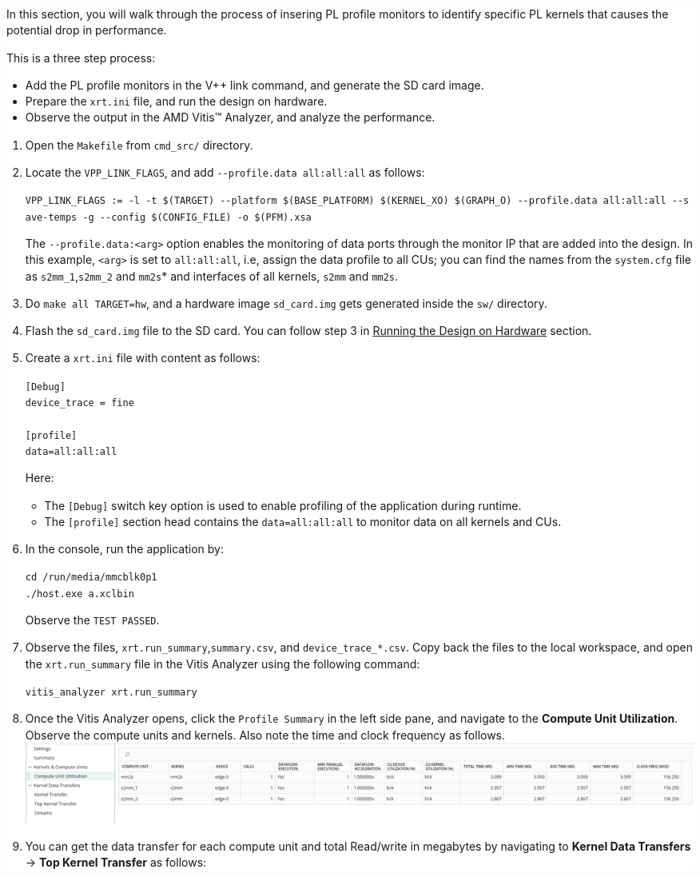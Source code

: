 In this section, you will walk through the process of insering PL profile monitors to identify specific PL kernels that causes the potential drop in performance.

This is a three step process:

* Add the PL profile monitors in the V++ link command, and generate the SD card image.
* Prepare the `xrt.ini` file, and run the design on hardware.
* Observe the output in the AMD Vitis&trade; Analyzer, and analyze the performance.

1. Open the `Makefile` from `cmd_src/` directory.
2. Locate the `VPP_LINK_FLAGS`, and add `--profile.data all:all:all` as follows:

   ```
   VPP_LINK_FLAGS := -l -t $(TARGET) --platform $(BASE_PLATFORM) $(KERNEL_XO) $(GRAPH_O) --profile.data all:all:all --save-temps -g --config $(CONFIG_FILE) -o $(PFM).xsa
   ```

   The `--profile.data:<arg>` option enables the monitoring of data ports through the monitor IP that are added into the design. In this example, `<arg>` is set to `all:all:all`, i.e, assign the data profile to all CUs; you can find the names from the `system.cfg` file as `s2mm_1`,`s2mm_2` and `mm2s`* and interfaces of all kernels, `s2mm` and `mm2s`.
3. Do `make all TARGET=hw`, and a hardware image `sd_card.img` gets generated inside the `sw/` directory.
4. Flash the `sd_card.img` file to the SD card. You can follow step 3 in [Running the Design on Hardware](./Stage_1.md#Running-the-Design-on-Hardware) section.
5. Create a `xrt.ini` file with content as follows:

   ```
   [Debug]
   device_trace = fine

   [profile]
   data=all:all:all
   ```

   Here:

      * The `[Debug]` switch key option is used to enable profiling of the application during runtime.
      * The `[profile]` section head contains the `data=all:all:all` to monitor data on all kernels and CUs.

6. In the console, run the application by:

   ```
   cd /run/media/mmcblk0p1
   ./host.exe a.xclbin
   ```

   Observe the `TEST PASSED`.

7. Observe the files, `xrt.run_summary`,`summary.csv`, and `device_trace_*.csv`. Copy back the files to the local workspace, and open the `xrt.run_summary` file in the Vitis Analyzer using the following command:

   ```
   vitis_analyzer xrt.run_summary
   ```

8. Once the Vitis Analyzer opens, click the `Profile Summary` in the left side pane, and navigate to the **Compute Unit Utilization**. Observe the compute units and kernels. Also note the time and clock frequency as follows.
![CU Utilization](./Images/cu_utilization.PNG)
9. You can get the data transfer for each compute unit and total Read/write in megabytes by navigating to **Kernel Data Transfers** -> **Top Kernel Transfer** as follows: